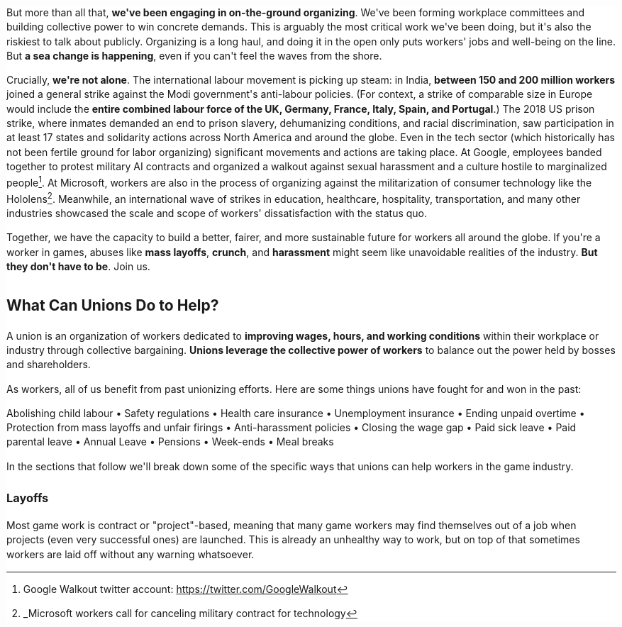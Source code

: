 But more than all that, **we've been engaging in on-the-ground organizing**.
We've been forming workplace committees and building collective power to win
concrete demands. This is arguably the most critical work we've been doing, but
it's also the riskiest to talk about publicly. Organizing is a long haul, and
doing it in the open only puts workers' jobs and well-being on the line. But **a
sea change is happening**, even if you can't feel the waves from the shore.

Crucially, **we're not alone**. The international labour movement is picking up
steam: in India, **between 150 and 200 million workers** joined a general strike
against the Modi government's anti-labour policies. (For context, a strike of
comparable size in Europe would include the **entire combined labour force of
the UK, Germany, France, Italy, Spain, and Portugal**.) The 2018 US prison
strike, where inmates demanded an end to prison slavery, dehumanizing
conditions, and racial discrimination, saw participation in at least 17 states
and solidarity actions across North America and around the globe. Even in the
tech sector (which historically has not been fertile ground for labor
organizing) significant movements and actions are taking place. At Google,
employees banded together to protest military AI contracts and organized a
walkout against sexual harassment and a culture hostile to marginalized
people[^4]. At Microsoft, workers are also in the process of organizing against
the militarization of consumer technology like the Hololens[^5]. Meanwhile, an
international wave of strikes in education, healthcare, hospitality,
transportation, and many other industries showcased the scale and scope of
workers' dissatisfaction with the status quo.

Together, we have the capacity to build a better, fairer, and more sustainable
future for workers all around the globe. If you're a worker in games, abuses
like **mass layoffs**, **crunch**, and **harassment** might seem like
unavoidable realities of the industry. **But they don't have to be**. Join us.


## What Can Unions Do to Help?

A union is an organization of workers dedicated to **improving wages, hours, and
working conditions** within their workplace or industry through collective
bargaining. **Unions leverage the collective power of workers** to balance out
the power held by bosses and shareholders.

As workers, all of us benefit from past unionizing efforts. Here are some things
unions have fought for and won in the past:

Abolishing child labour • Safety regulations • Health care insurance •
Unemployment insurance • Ending unpaid overtime • Protection from mass layoffs
and unfair firings • Anti-harassment policies • Closing the wage gap • Paid sick
leave • Paid parental leave • Annual Leave • Pensions • Week-ends • Meal breaks

In the sections that follow we'll break down some of the specific ways that
unions can help workers in the game industry.


### Layoffs

Most game work is contract or "project"-based, meaning that many game workers
may find themselves out of a job when projects (even very successful ones) are
launched. This is already an unhealthy way to work, but on top of that sometimes
workers are laid off without any warning whatsoever.


[^1]: _Tweet by @TheFiremonkeys_, Sep 2018
[^3]: _How Telltale Went Broke_, Super Bunnyhop, Oct 2018:
[^4]: Google Walkout twitter account: https://twitter.com/GoogleWalkout
[^5]: _Microsoft workers call for canceling military contract for technology
[^6]: "Union Employees: Are You Protected From Layoffs?," Lawyers.com,
[^8]: Clint Hocking's blog - Ten Years Down
[^9]: Crunch mode caused a young Netmarble game developer's death, Korean
[^24]: La Guilde Receives a $750,000 Grant: